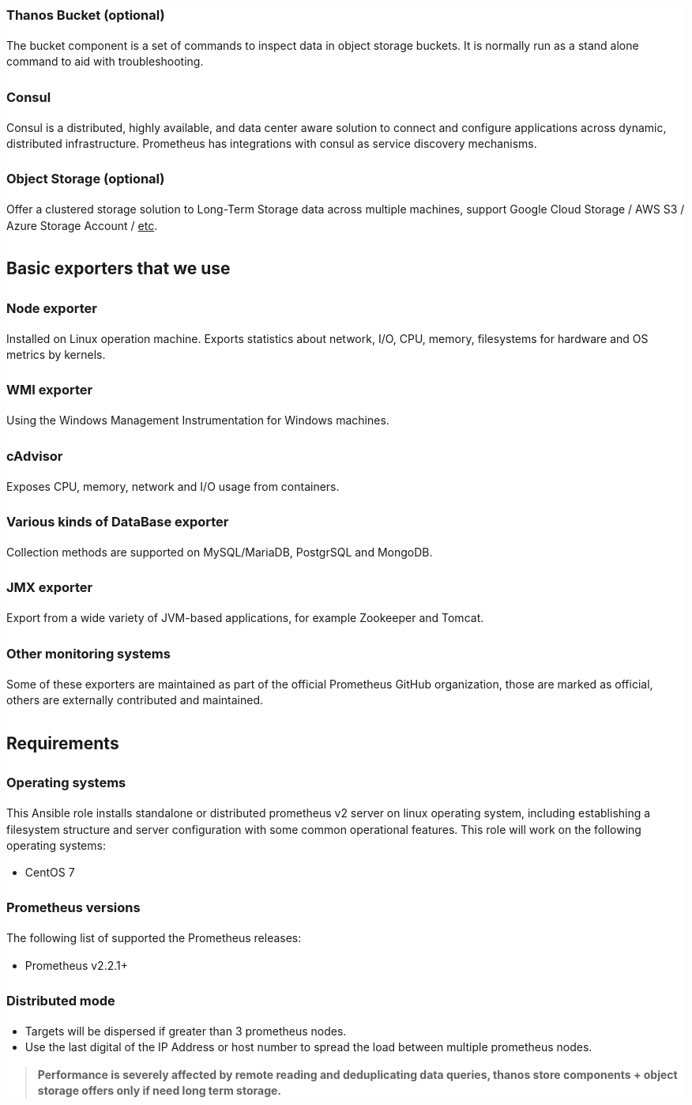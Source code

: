 ### Thanos Bucket (optional)
The bucket component is a set of commands to inspect data in object storage buckets. It is normally run as a stand alone command to aid with troubleshooting.
### Consul
Consul is a distributed, highly available, and data center aware solution to connect and configure applications across dynamic, distributed infrastructure. Prometheus has integrations with consul as service discovery mechanisms.
### Object Storage (optional)
Offer a clustered storage solution to Long-Term Storage data across multiple machines, support Google Cloud Storage / AWS S3 / Azure Storage Account / [etc](https://thanos.io/storage.md).

## Basic exporters that we use
### Node exporter
Installed on Linux operation machine. Exports statistics about network, I/O, CPU, memory, filesystems for hardware and OS metrics by kernels.
### WMI exporter
Using the Windows Management Instrumentation for Windows machines.
### cAdvisor
Exposes CPU, memory, network and I/O usage from containers.
### Various kinds of DataBase exporter
Collection methods are supported on MySQL/MariaDB, PostgrSQL and MongoDB.
### JMX exporter
Export from a wide variety of JVM-based applications, for example Zookeeper and Tomcat.
### Other monitoring systems
Some of these exporters are maintained as part of the official Prometheus GitHub organization, those are marked as official, others are externally contributed and maintained.

## Requirements
### Operating systems
This Ansible role installs standalone or distributed prometheus v2 server on linux operating system, including establishing a filesystem structure and server configuration with some common operational features. This role will work on the following operating systems:

  * CentOS 7

### Prometheus versions

The following list of supported the Prometheus releases:

* Prometheus v2.2.1+ 

### Distributed mode
* Targets will be dispersed if greater than 3 prometheus nodes.
* Use the last digital of the IP Address or host number to spread the load between multiple prometheus nodes.
>__Performance is severely affected by remote reading and deduplicating data queries, thanos store components + object storage offers only if need long term storage.__
